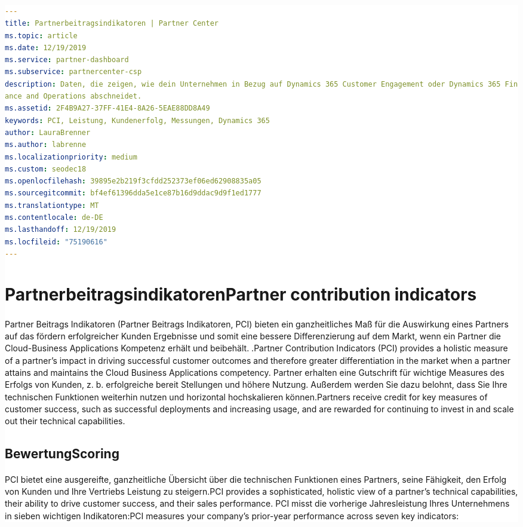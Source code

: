 ```yaml
---
title: Partnerbeitragsindikatoren | Partner Center
ms.topic: article
ms.date: 12/19/2019
ms.service: partner-dashboard
ms.subservice: partnercenter-csp
description: Daten, die zeigen, wie dein Unternehmen in Bezug auf Dynamics 365 Customer Engagement oder Dynamics 365 Finance and Operations abschneidet.
ms.assetid: 2F4B9A27-37FF-41E4-8A26-5EAE88DD8A49
keywords: PCI, Leistung, Kundenerfolg, Messungen, Dynamics 365
author: LauraBrenner
ms.author: labrenne
ms.localizationpriority: medium
ms.custom: seodec18
ms.openlocfilehash: 39895e2b219f3cfdd252373ef06ed62908835a05
ms.sourcegitcommit: bf4ef61396dda5e1ce87b16d9ddac9d9f1ed1777
ms.translationtype: MT
ms.contentlocale: de-DE
ms.lasthandoff: 12/19/2019
ms.locfileid: "75190616"
---
```

# <a name="partner-contribution-indicators"></a><span data-ttu-id="c67b3-104">Partnerbeitragsindikatoren</span><span class="sxs-lookup"><span data-stu-id="c67b3-104">Partner contribution indicators</span></span>

<span data-ttu-id="c67b3-105">Partner Beitrags Indikatoren (Partner Beitrags Indikatoren, PCI) bieten ein ganzheitliches Maß für die Auswirkung eines Partners auf das fördern erfolgreicher Kunden Ergebnisse und somit eine bessere Differenzierung auf dem Markt, wenn ein Partner die Cloud-Business Applications Kompetenz erhält und beibehält. .</span><span class="sxs-lookup"><span data-stu-id="c67b3-105">Partner Contribution Indicators (PCI) provides a holistic measure of a partner’s impact in driving successful customer outcomes and therefore greater differentiation in the market when a partner attains and maintains the Cloud Business Applications competency.</span></span> <span data-ttu-id="c67b3-106">Partner erhalten eine Gutschrift für wichtige Measures des Erfolgs von Kunden, z. b. erfolgreiche bereit Stellungen und höhere Nutzung. Außerdem werden Sie dazu belohnt, dass Sie Ihre technischen Funktionen weiterhin nutzen und horizontal hochskalieren können.</span><span class="sxs-lookup"><span data-stu-id="c67b3-106">Partners receive credit for key measures of customer success, such as successful deployments and increasing usage, and are rewarded for continuing to invest in and scale out their technical capabilities.</span></span>

## <a name="scoring"></a><span data-ttu-id="c67b3-107">Bewertung</span><span class="sxs-lookup"><span data-stu-id="c67b3-107">Scoring</span></span>

<span data-ttu-id="c67b3-108">PCI bietet eine ausgereifte, ganzheitliche Übersicht über die technischen Funktionen eines Partners, seine Fähigkeit, den Erfolg von Kunden und Ihre Vertriebs Leistung zu steigern.</span><span class="sxs-lookup"><span data-stu-id="c67b3-108">PCI provides a sophisticated, holistic view of a partner’s technical capabilities, their ability to drive customer success, and their sales performance.</span></span> <span data-ttu-id="c67b3-109">PCI misst die vorherige Jahresleistung Ihres Unternehmens in sieben wichtigen Indikatoren:</span><span class="sxs-lookup"><span data-stu-id="c67b3-109">PCI measures your company’s prior-year performance across seven key indicators:</span></span>
